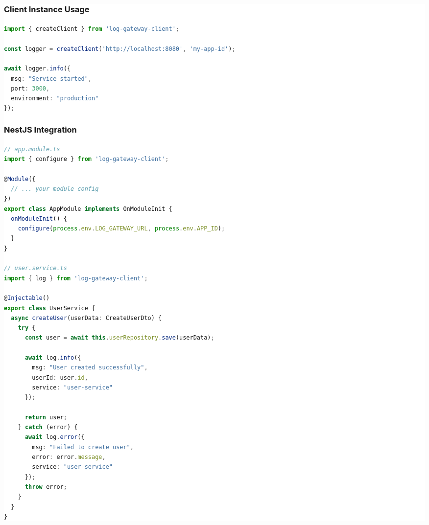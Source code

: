 ```typescript
```

### Client Instance Usage

```typescript
import { createClient } from 'log-gateway-client';

const logger = createClient('http://localhost:8080', 'my-app-id');

await logger.info({
  msg: "Service started",
  port: 3000,
  environment: "production"
});
```

### NestJS Integration

```typescript
// app.module.ts
import { configure } from 'log-gateway-client';

@Module({
  // ... your module config
})
export class AppModule implements OnModuleInit {
  onModuleInit() {
    configure(process.env.LOG_GATEWAY_URL, process.env.APP_ID);
  }
}

// user.service.ts
import { log } from 'log-gateway-client';

@Injectable()
export class UserService {
  async createUser(userData: CreateUserDto) {
    try {
      const user = await this.userRepository.save(userData);

      await log.info({
        msg: "User created successfully",
        userId: user.id,
        service: "user-service"
      });

      return user;
    } catch (error) {
      await log.error({
        msg: "Failed to create user",
        error: error.message,
        service: "user-service"
      });
      throw error;
    }
  }
}
```
